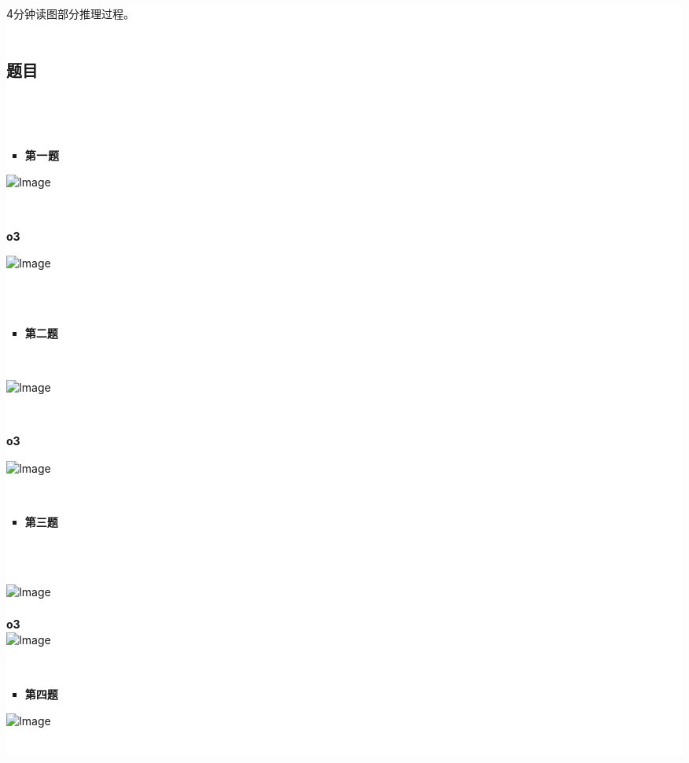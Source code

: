 4分钟读图</span><span leaf=""  style="visibility: visible;">部分</span><span leaf="" style="visibility: visible;">推理过程。</span></p><p style="visibility: visible;"><span leaf="" style="visibility: visible;"><br style="visibility: visible;"></span></p><p style="visibility: visible;"><span style="font-weight: bold; visibility: visible;"><span leaf="" style="visibility: visible;"><span textstyle="" style="font-size: 20px; visibility: visible;">题目</span></span></span></p><p style="visibility: visible;"><span leaf="" style="visibility: visible;"><br style="visibility: visible;"></span></p><p><span leaf=""><br></span></p><ul style="list-style-type: square;" class="list-paddingleft-1"><li><p><span style="letter-spacing: 0.578px;"><span leaf=""><span textstyle="" style="font-weight: bold;">第一题</span></span></span></p></li></ul><p><span style="letter-spacing: 0.578px;"></span></p><section><section style="display: inline-block;" nodeleaf=""><img data-src="https://mmbiz.qpic.cn/sz_mmbiz_png/UtlXZ9UDt58eegKfuVxYJkClqkBvkR2ArsWrIHgWMYib08G0acmUPWCWpx44icmCiaQU4KReWpfMoM1miaT7Bvny6w/640?wx_fmt=png" class="rich_pages wxw-img js_img_placeholder wx_img_placeholder"    style="width: 677px !important; height: 78.2311px !important;"   src="https://mmbiz.qpic.cn/sz_mmbiz_png/UtlXZ9UDt58eegKfuVxYJkClqkBvkR2ArsWrIHgWMYib08G0acmUPWCWpx44icmCiaQU4KReWpfMoM1miaT7Bvny6w/640?wx_fmt=png" _width="677px" alt="Image"></section></section><p><span style="letter-spacing: 0.578px;"></span><span leaf=""><br></span></p><p><span leaf=""><span textstyle="" style="font-weight: bold;">o3</span></span></p><section><section style="display: inline-block;" nodeleaf=""><img data-src="https://mmbiz.qpic.cn/sz_mmbiz_jpg/UtlXZ9UDt58eegKfuVxYJkClqkBvkR2AmYpYxzpSljIoaL5RROqG9CIsCjsq5ANvicpAXUVI7CzJ3tF8vvMWg1g/640?wx_fmt=jpeg" class="rich_pages wxw-img js_img_placeholder wx_img_placeholder"    style="width: 677px !important; height: 939.651px !important;"   src="https://mmbiz.qpic.cn/sz_mmbiz_jpg/UtlXZ9UDt58eegKfuVxYJkClqkBvkR2AmYpYxzpSljIoaL5RROqG9CIsCjsq5ANvicpAXUVI7CzJ3tF8vvMWg1g/640?wx_fmt=jpeg" _width="677px" alt="Image"></section></section><section><section style="display: inline-block;"><span leaf=""><br></span></section></section><p><span leaf=""><br></span></p><ul style="list-style-type: square;" class="list-paddingleft-1"><li><p><span leaf=""><span textstyle="" style="font-weight: bold;">第二题</span></span></p></li></ul><p><span leaf=""><br></span></p><section><section style="display: inline-block;" nodeleaf=""><img data-src="https://mmbiz.qpic.cn/sz_mmbiz_png/UtlXZ9UDt58eegKfuVxYJkClqkBvkR2A6mmkWIPjcJE8Sytn8CdC0ry18FKfSC7V3IEZIONMpchoWG4yrhVZyg/640?wx_fmt=png" class="rich_pages wxw-img js_img_placeholder wx_img_placeholder"    style="width: 677px !important; height: 76.3092px !important;"   src="https://mmbiz.qpic.cn/sz_mmbiz_png/UtlXZ9UDt58eegKfuVxYJkClqkBvkR2A6mmkWIPjcJE8Sytn8CdC0ry18FKfSC7V3IEZIONMpchoWG4yrhVZyg/640?wx_fmt=png" _width="677px" alt="Image"></section></section><p><span leaf=""><br></span></p><p><span leaf=""><span textstyle="" style="font-weight: bold;">o3</span></span></p><section><section style="display: inline-block;" nodeleaf=""><img data-src="https://mmbiz.qpic.cn/sz_mmbiz_jpg/UtlXZ9UDt58eegKfuVxYJkClqkBvkR2APS48KEkatneH9XrdC8hAuuTb96L5piaoR89VuxxaWX4IoCHF5Drk0Ng/640?wx_fmt=jpeg" class="rich_pages wxw-img js_img_placeholder wx_img_placeholder"    style="width: 677px !important; height: 1087.59px !important;"   src="https://mmbiz.qpic.cn/sz_mmbiz_jpg/UtlXZ9UDt58eegKfuVxYJkClqkBvkR2APS48KEkatneH9XrdC8hAuuTb96L5piaoR89VuxxaWX4IoCHF5Drk0Ng/640?wx_fmt=jpeg" _width="677px" alt="Image"></section></section><p><span leaf=""><br></span></p><ul style="list-style-type: square;" class="list-paddingleft-1"><li><p><span leaf=""><span textstyle="" style="font-weight: bold;">第三题</span></span></p></li></ul><p><span leaf=""><br></span></p><section><section><span leaf=""><br></span></section><section style="display: inline-block;" nodeleaf=""><img data-src="https://mmbiz.qpic.cn/sz_mmbiz_png/UtlXZ9UDt58eegKfuVxYJkClqkBvkR2AG0esktrlMpfSLZrEQV1gicZkMN9ian2MomtViaReq8r4qtWYf8oMxmFqw/640?wx_fmt=png" class="rich_pages wxw-img js_img_placeholder wx_img_placeholder"    style="width: 677px !important; height: 85.1757px !important;"   src="https://mmbiz.qpic.cn/sz_mmbiz_png/UtlXZ9UDt58eegKfuVxYJkClqkBvkR2AG0esktrlMpfSLZrEQV1gicZkMN9ian2MomtViaReq8r4qtWYf8oMxmFqw/640?wx_fmt=png" _width="677px" alt="Image"></section><section><span leaf=""><br></span></section><section><span leaf=""><span textstyle="" style="font-weight: bold;">o3</span></span></section></section><section><section style="display: inline-block;" nodeleaf=""><img data-src="https://mmbiz.qpic.cn/sz_mmbiz_jpg/UtlXZ9UDt58eegKfuVxYJkClqkBvkR2Ah46QzicpAMKZKQeskSfMJkn6LsBRf6gVP3ok8YYkRN98kibD8XY9Ur7A/640?wx_fmt=jpeg" class="rich_pages wxw-img js_img_placeholder wx_img_placeholder"    style="width: 677px !important; height: 1421.7px !important;"   src="https://mmbiz.qpic.cn/sz_mmbiz_jpg/UtlXZ9UDt58eegKfuVxYJkClqkBvkR2Ah46QzicpAMKZKQeskSfMJkn6LsBRf6gVP3ok8YYkRN98kibD8XY9Ur7A/640?wx_fmt=jpeg" _width="677px" alt="Image"></section></section><p><span leaf=""><br></span></p><ul style="list-style-type: square;" class="list-paddingleft-1"><li style="font-weight:bold;"><p><span leaf=""><span textstyle="" style="font-weight: bold;">第四题</span></span></p></li></ul><section><section style="display: inline-block;" nodeleaf=""><img data-src="https://mmbiz.qpic.cn/sz_mmbiz_png/UtlXZ9UDt58eegKfuVxYJkClqkBvkR2AUl4Uwichp6dUUYaSZD9dmHpK0cuyLu7csq1Iu7OIrnEdsibOK3FzWCLw/640?wx_fmt=png" class="rich_pages wxw-img js_img_placeholder wx_img_placeholder"    style="width: 677px !important; height: 92.9488px !important;"   src="https://mmbiz.qpic.cn/sz_mmbiz_png/UtlXZ9UDt58eegKfuVxYJkClqkBvkR2AUl4Uwichp6dUUYaSZD9dmHpK0cuyLu7csq1Iu7OIrnEdsibOK3FzWCLw/640?wx_fmt=png" _width="677px" alt="Image"></section></section><p><span leaf=""><br></span></p><p>